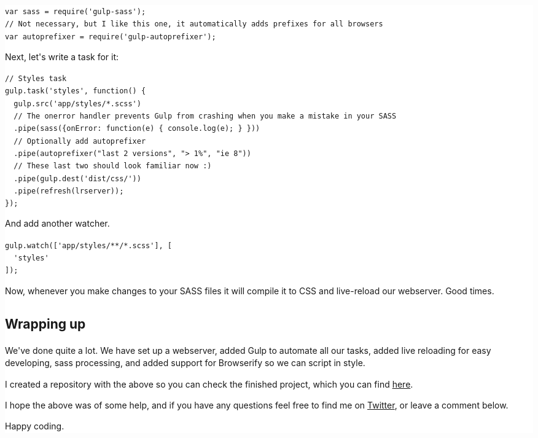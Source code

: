     var sass = require('gulp-sass');
    // Not necessary, but I like this one, it automatically adds prefixes for all browsers
    var autoprefixer = require('gulp-autoprefixer');

Next, let's write a task for it:

    // Styles task
    gulp.task('styles', function() {
      gulp.src('app/styles/*.scss')
      // The onerror handler prevents Gulp from crashing when you make a mistake in your SASS
      .pipe(sass({onError: function(e) { console.log(e); } }))
      // Optionally add autoprefixer
      .pipe(autoprefixer("last 2 versions", "> 1%", "ie 8"))
      // These last two should look familiar now :)
      .pipe(gulp.dest('dist/css/'))
      .pipe(refresh(lrserver));
    });

And add another watcher.

    gulp.watch(['app/styles/**/*.scss'], [
      'styles'
    ]);

Now, whenever you make changes to your SASS files it will compile it to CSS and live-reload our webserver. Good times.

## Wrapping up

We've done quite a lot. We have set up a webserver, added Gulp to automate all our tasks, added live reloading for easy developing, sass processing, and added support for Browserify so we can script in style.

I created a repository with the above so you can check the finished project, which you can find [here](https://github.com/Hyra/angular-gulp-browserify-livereload-boilerplate).

I hope the above was of some help, and if you have any questions feel free to find me on [Twitter](http://twitter.com/stefvdham), or leave a comment below.

Happy coding.
